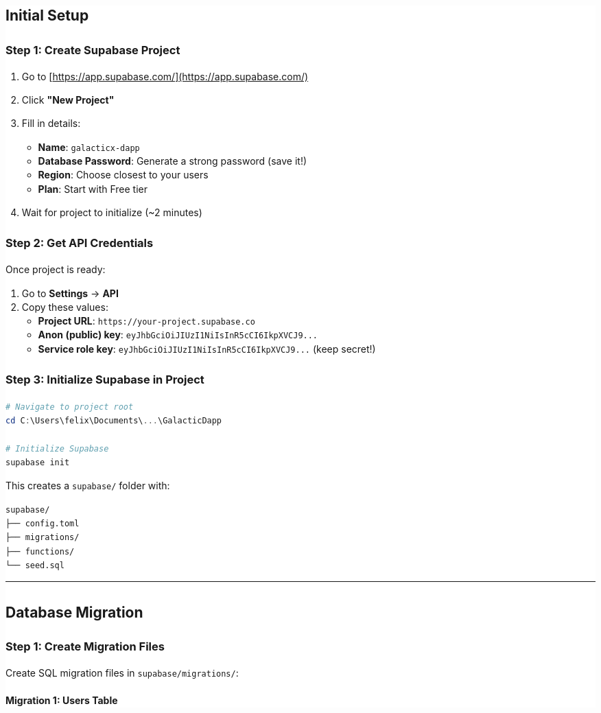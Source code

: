 
## Initial Setup

### Step 1: Create Supabase Project

1. Go to [https://app.supabase.com/](https://app.supabase.com/)
2. Click **"New Project"**
3. Fill in details:
   - **Name**: `galacticx-dapp`
   - **Database Password**: Generate a strong password (save it!)
   - **Region**: Choose closest to your users
   - **Plan**: Start with Free tier

4. Wait for project to initialize (~2 minutes)

### Step 2: Get API Credentials

Once project is ready:

1. Go to **Settings** → **API**
2. Copy these values:
   - **Project URL**: `https://your-project.supabase.co`
   - **Anon (public) key**: `eyJhbGciOiJIUzI1NiIsInR5cCI6IkpXVCJ9...`
   - **Service role key**: `eyJhbGciOiJIUzI1NiIsInR5cCI6IkpXVCJ9...` (keep secret!)

### Step 3: Initialize Supabase in Project

```powershell
# Navigate to project root
cd C:\Users\felix\Documents\...\GalacticDapp

# Initialize Supabase
supabase init
```

This creates a `supabase/` folder with:
```
supabase/
├── config.toml
├── migrations/
├── functions/
└── seed.sql
```

---

## Database Migration

### Step 1: Create Migration Files

Create SQL migration files in `supabase/migrations/`:

#### Migration 1: Users Table
